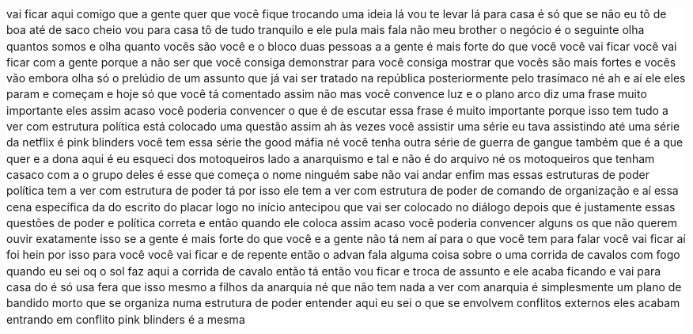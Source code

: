 vai ficar aqui comigo que a gente quer
que você fique trocando uma ideia lá vou
te levar lá para casa é só que se não eu
tô de boa até de saco cheio vou para
casa tô de tudo tranquilo e ele pula
mais fala não meu brother o negócio é o
seguinte olha quantos somos e olha
quanto vocês são você e o bloco duas
pessoas a a gente é mais forte do que
você você vai ficar você vai ficar com a
gente porque a não ser que você consiga
demonstrar para você consiga mostrar que
vocês são mais fortes e vocês vão embora
olha só o prelúdio de um assunto que já
vai ser tratado na república
posteriormente pelo trasímaco né ah e aí
ele eles param e começam e hoje só que
você tá comentado assim não mas você
convence luz e o plano arco diz uma
frase muito importante eles assim acaso
você poderia convencer
o que é de escutar essa frase é muito
importante porque isso tem tudo a ver
com estrutura política está colocado uma
questão assim ah às vezes você assistir
uma série eu tava assistindo até uma
série da netflix é pink blinders você
tem essa série the good máfia né você
tenha outra série de guerra de gangue
também que é a que quer
e a dona aqui é
eu esqueci dos motoqueiros lado a
anarquismo e tal e não é do arquivo né
os motoqueiros que tenham casaco com a o
grupo deles é esse que começa o nome
ninguém sabe não vai andar enfim mas
essas estruturas de poder política tem a
ver com estrutura de poder tá por isso
ele tem a ver com estrutura de poder de
comando de organização e aí essa cena
específica da do escrito do placar logo
no início antecipou que vai ser colocado
no diálogo depois que é justamente essas
questões de poder e política correta e
então quando ele coloca assim acaso você
poderia convencer alguns os que não
querem ouvir exatamente isso se a gente
é mais forte do que você e a gente não
tá nem aí para o que você tem para falar
você vai ficar aí foi hein por isso para
você você vai ficar e de repente então o
advan fala alguma coisa sobre o uma
corrida de cavalos com fogo quando eu
sei oq o sol faz aqui
a corrida de cavalo então tá então vou
ficar e troca de assunto e ele acaba
ficando e vai para casa do é só usa fera
que isso mesmo a filhos da anarquia né
que não tem nada a ver com anarquia é
simplesmente um plano de bandido morto
que se organiza numa estrutura de poder
entender aqui eu sei o que se envolvem
conflitos externos eles acabam entrando
em conflito pink blinders é a mesma